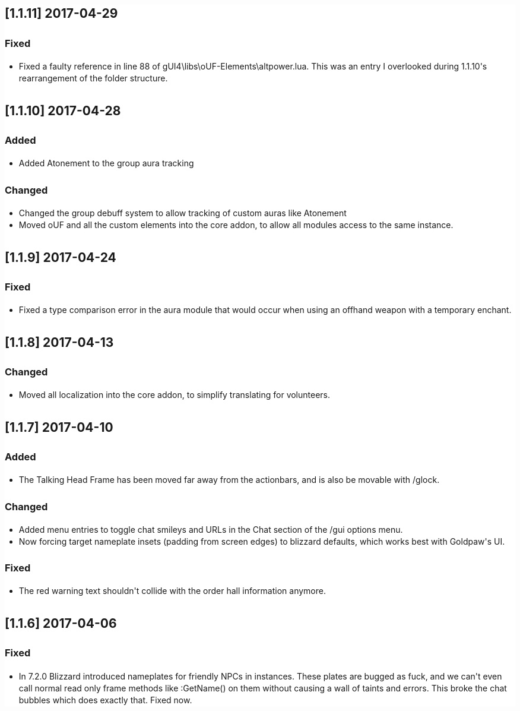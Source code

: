 ## [1.1.11] 2017-04-29
### Fixed
- Fixed a faulty reference in line 88 of gUI4\libs\oUF-Elements\altpower.lua. This was an entry I overlooked during 1.1.10's rearrangement of the folder structure.

## [1.1.10] 2017-04-28
### Added
- Added Atonement to the group aura tracking

### Changed
- Changed the group debuff system to allow tracking of custom auras like Atonement
- Moved oUF and all the custom elements into the core addon, to allow all modules access to the same instance.

## [1.1.9] 2017-04-24
### Fixed
- Fixed a type comparison error in the aura module that would occur when using an offhand weapon with a temporary enchant.

## [1.1.8] 2017-04-13
### Changed
- Moved all localization into the core addon, to simplify translating for volunteers.

## [1.1.7] 2017-04-10
### Added
- The Talking Head Frame has been moved far away from the actionbars, and is also be movable with /glock.

### Changed
- Added menu entries to toggle chat smileys and URLs in the Chat section of the /gui options menu.
- Now forcing target nameplate insets (padding from screen edges) to blizzard defaults, which works best with Goldpaw's UI.

### Fixed
- The red warning text shouldn't collide with the order hall information anymore.

## [1.1.6] 2017-04-06
### Fixed
- In 7.2.0 Blizzard introduced nameplates for friendly NPCs in instances. These plates are bugged as fuck, and we can't even call normal read only frame methods like :GetName() on them without causing a wall of taints and errors. This broke the chat bubbles which does exactly that. Fixed now. 
